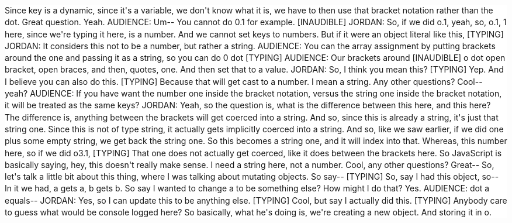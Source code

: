 Since key is a dynamic, since it's a variable,
we don't know what it is, we have to then use that bracket notation rather
than the dot.
Great question.
Yeah.
AUDIENCE: Um-- You cannot do 0.1 for example.
[INAUDIBLE]
JORDAN: So, if we did o.1, yeah, so, o.1, 1 here, since we're
typing it here, is a number.
And we cannot set keys to numbers.
But if it were an object literal like this,
[TYPING]
JORDAN: It considers this not to be a number, but rather a string.
AUDIENCE: You can the array assignment by putting brackets around the one
and passing it as a string, so you can do 0 dot
[TYPING]
AUDIENCE: Our brackets around [INAUDIBLE] o
dot open bracket, open braces, and then, quotes, one.
And then set that to a value.
JORDAN: So, I think you mean this?
[TYPING]
Yep.
And I believe you can also do this.
[TYPING]
Because that will get cast to a number.
I mean a string.
Any other questions?
Cool-- yeah?
AUDIENCE: If you have want the number one inside the bracket notation,
versus the string one inside the bracket notation,
it will be treated as the same keys?
JORDAN: Yeah, so the question is, what is the difference between this here,
and this here?
The difference is, anything between the brackets
will get coerced into a string.
And so, since this is already a string, it's just that string one.
Since this is not of type string, it actually
gets implicitly coerced into a string.
And so, like we saw earlier, if we did one plus some empty string,
we get back the string one.
So this becomes a string one, and it will index into that.
Whereas, this number here, so if we did o3.1,
[TYPING]
That one does not actually get coerced, like it does between the brackets here.
So JavaScript is basically saying, hey, this doesn't really make sense.
I need a string here, not a number.
Cool, any other questions?
Great-- So, let's talk a little bit about this thing, where
I was talking about mutating objects.
So say--
[TYPING]
So, say I had this object, so--
In it we had, a gets a, b gets b.
So say I wanted to change a to be something else?
How might I do that?
Yes.
AUDIENCE: dot a equals--
JORDAN: Yes, so I can update this to be anything else.
[TYPING]
Cool, but say I actually did this.
[TYPING]
Anybody care to guess what would be console logged here?
So basically, what he's doing is, we're creating a new object.
And storing it in o.